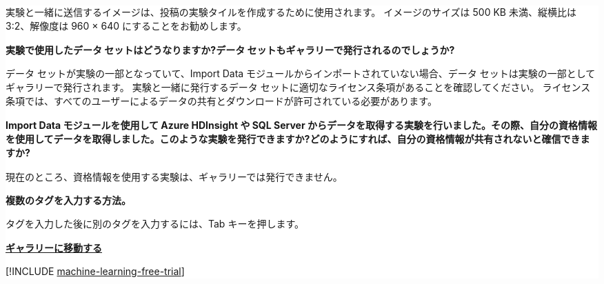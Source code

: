 実験と一緒に送信するイメージは、投稿の実験タイルを作成するために使用されます。 イメージのサイズは 500 KB 未満、縦横比は 3:2、解像度は 960 &#215; 640 にすることをお勧めします。

**実験で使用したデータ セットはどうなりますか?データ セットもギャラリーで発行されるのでしょうか?**

データ セットが実験の一部となっていて、Import Data モジュールからインポートされていない場合、データ セットは実験の一部としてギャラリーで発行されます。 実験と一緒に発行するデータ セットに適切なライセンス条項があることを確認してください。 ライセンス条項では、すべてのユーザーによるデータの共有とダウンロードが許可されている必要があります。

**Import Data モジュールを使用して Azure HDInsight や SQL Server からデータを取得する実験を行いました。その際、自分の資格情報を使用してデータを取得しました。このような実験を発行できますか?どのようにすれば、自分の資格情報が共有されないと確信できますか?**

現在のところ、資格情報を使用する実験は、ギャラリーでは発行できません。

**複数のタグを入力する方法。**

タグを入力した後に別のタグを入力するには、Tab キーを押します。

**[ギャラリーに移動する](http://gallery.cortanaintelligence.com)**

[!INCLUDE [machine-learning-free-trial](../../../includes/machine-learning-free-trial.md)]
